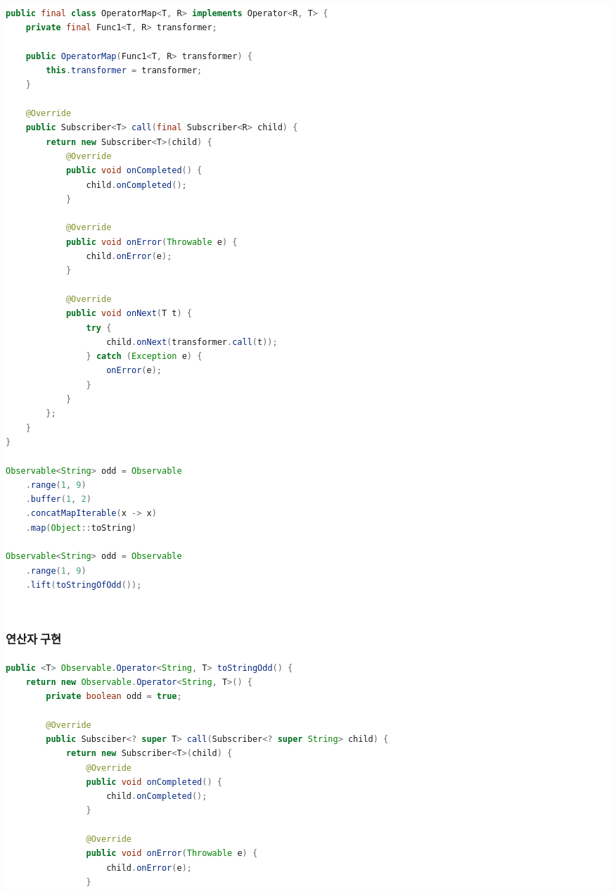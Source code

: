 ````java
public final class OperatorMap<T, R> implements Operator<R, T> {
    private final Func1<T, R> transformer;

    public OperatorMap(Func1<T, R> transformer) {
        this.transformer = transformer;
    }

    @Override
    public Subscriber<T> call(final Subscriber<R> child) {
        return new Subscriber<T>(child) {
            @Override
            public void onCompleted() {
                child.onCompleted();
            }

            @Override
            public void onError(Throwable e) {
                child.onError(e);
            }

            @Override
            public void onNext(T t) {
                try {
                    child.onNext(transformer.call(t));
                } catch (Exception e) {
                    onError(e);
                }
            }
        };
    }
}

Observable<String> odd = Observable
    .range(1, 9)
    .buffer(1, 2)
    .concatMapIterable(x -> x)
    .map(Object::toString)

Observable<String> odd = Observable
    .range(1, 9)
    .lift(toStringOfOdd());
````

<br>

### 연산자 구현
````java
public <T> Observable.Operator<String, T> toStringOdd() {
    return new Observable.Operator<String, T>() {
        private boolean odd = true;

        @Override
        public Subsciber<? super T> call(Subscriber<? super String> child) {
            return new Subscriber<T>(child) {
                @Override
                public void onCompleted() {
                    child.onCompleted();
                }

                @Override
                public void onError(Throwable e) {
                    child.onError(e);
                }
````